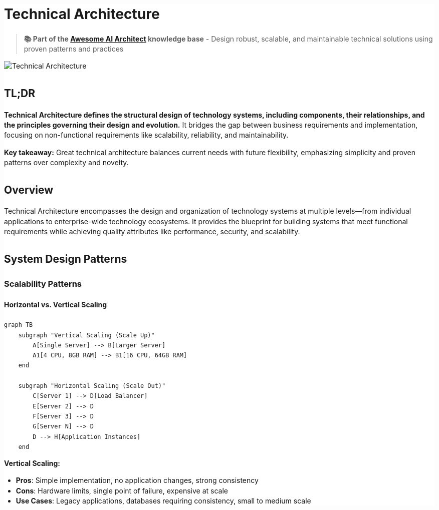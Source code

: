 # Technical Architecture

> **📚 Part of the [Awesome AI Architect](../README.md) knowledge base** - Design robust, scalable, and maintainable technical solutions using proven patterns and practices

![Technical Architecture](/img/sa/technical-architecture.png)

## TL;DR

**Technical Architecture defines the structural design of technology systems, including components, their relationships, and the principles governing their design and evolution.** It bridges the gap between business requirements and implementation, focusing on non-functional requirements like scalability, reliability, and maintainability.

**Key takeaway:** Great technical architecture balances current needs with future flexibility, emphasizing simplicity and proven patterns over complexity and novelty.

## Overview

Technical Architecture encompasses the design and organization of technology systems at multiple levels—from individual applications to enterprise-wide technology ecosystems. It provides the blueprint for building systems that meet functional requirements while achieving quality attributes like performance, security, and scalability.

## System Design Patterns

### Scalability Patterns

#### Horizontal vs. Vertical Scaling

```mermaid
graph TB
    subgraph "Vertical Scaling (Scale Up)"
        A[Single Server] --> B[Larger Server]
        A1[4 CPU, 8GB RAM] --> B1[16 CPU, 64GB RAM]
    end
    
    subgraph "Horizontal Scaling (Scale Out)"
        C[Server 1] --> D[Load Balancer]
        E[Server 2] --> D
        F[Server 3] --> D
        G[Server N] --> D
        D --> H[Application Instances]
    end
```

**Vertical Scaling:**
- **Pros**: Simple implementation, no application changes, strong consistency
- **Cons**: Hardware limits, single point of failure, expensive at scale
- **Use Cases**: Legacy applications, databases requiring consistency, small to medium scale
